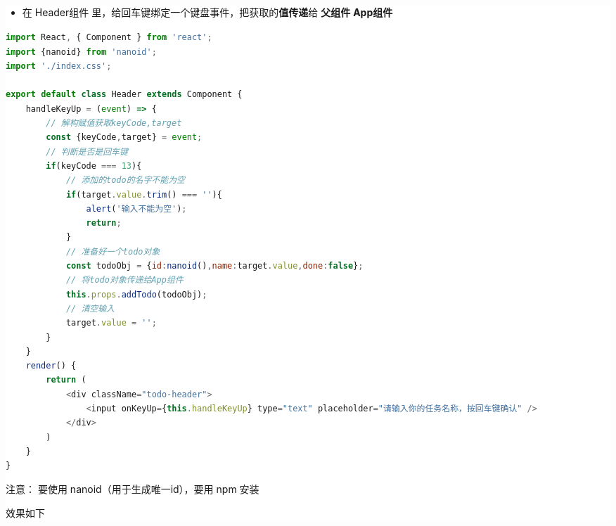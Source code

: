 - 在 Header组件 里，给回车键绑定一个键盘事件，把获取的**值传递**给 **父组件** **App组件**

```js
import React, { Component } from 'react';
import {nanoid} from 'nanoid';
import './index.css';

export default class Header extends Component {
    handleKeyUp = (event) => {
        // 解构赋值获取keyCode,target
        const {keyCode,target} = event;
        // 判断是否是回车键
        if(keyCode === 13){
            // 添加的todo的名字不能为空
            if(target.value.trim() === ''){
                alert('输入不能为空');
                return;
            }
            // 准备好一个todo对象
            const todoObj = {id:nanoid(),name:target.value,done:false};
            // 将todo对象传递给App组件
            this.props.addTodo(todoObj);
            // 清空输入
            target.value = '';
        }
    }
    render() {
        return (
            <div className="todo-header">
                <input onKeyUp={this.handleKeyUp} type="text" placeholder="请输入你的任务名称，按回车键确认" />
            </div>
        )
    }
}
```

注意：
要使用 nanoid（用于生成唯一id），要用 npm 安装

效果如下